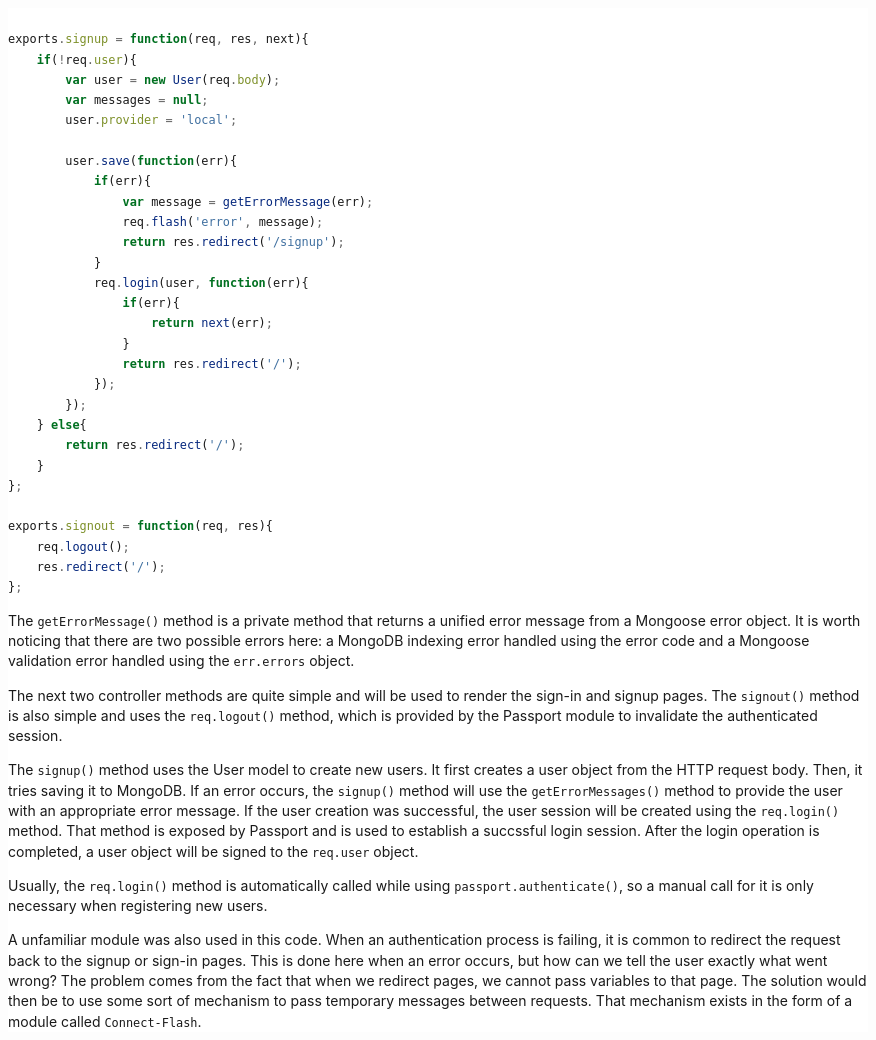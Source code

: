 ```javascript

exports.signup = function(req, res, next){
    if(!req.user){
        var user = new User(req.body);
        var messages = null;
        user.provider = 'local';

        user.save(function(err){
            if(err){
                var message = getErrorMessage(err);
                req.flash('error', message);
                return res.redirect('/signup');
            }
            req.login(user, function(err){
                if(err){
                    return next(err);
                }
                return res.redirect('/');
            });
        });
    } else{
        return res.redirect('/');
    }
};

exports.signout = function(req, res){
    req.logout();
    res.redirect('/');
};
```

The `getErrorMessage()` method is a private method that returns a unified error message from a Mongoose error object. It is worth noticing that there are two possible errors here: a MongoDB indexing error handled using the error code and a Mongoose validation error handled using the `err.errors` object.

The next two controller methods are quite simple and will be used to render the sign-in and signup pages. The `signout()` method is also simple and uses the `req.logout()` method, which is provided by the Passport module to invalidate the authenticated session.

The `signup()` method uses the User model to create new users. It first creates a user object from the HTTP request body. Then, it tries saving it to MongoDB. If an error occurs, the `signup()` method will use the `getErrorMessages()` method to provide the user with an appropriate error message. If the user creation was successful, the user session will be created using the `req.login()` method. That method is exposed by Passport and is used to establish a succssful login session. After the login operation is completed, a user object will be signed to the `req.user` object.

Usually, the `req.login()` method is automatically called while using `passport.authenticate()`, so a manual call for it is only necessary when registering new users.

A unfamiliar module was also used in this code. When an authentication process is failing, it is common to redirect the request back to the signup or sign-in pages. This is done here when an error occurs, but how can we tell the user exactly what went wrong? The problem comes from the fact that when we redirect pages, we cannot pass variables to that page. The solution would then be to use some sort of mechanism to pass temporary messages between requests. That mechanism exists in the form of a module called `Connect-Flash`.
